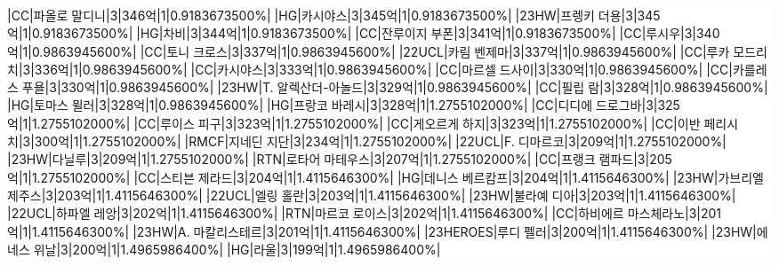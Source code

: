 |CC|파올로 말디니|3|346억|1|0.9183673500%|
|HG|카시야스|3|345억|1|0.9183673500%|
|23HW|프렝키 더용|3|345억|1|0.9183673500%|
|HG|차비|3|344억|1|0.9183673500%|
|CC|잔루이지 부폰|3|341억|1|0.9183673500%|
|CC|루시우|3|340억|1|0.9863945600%|
|CC|토니 크로스|3|337억|1|0.9863945600%|
|22UCL|카림 벤제마|3|337억|1|0.9863945600%|
|CC|루카 모드리치|3|336억|1|0.9863945600%|
|CC|카시야스|3|333억|1|0.9863945600%|
|CC|마르셀 드사이|3|330억|1|0.9863945600%|
|CC|카를레스 푸욜|3|330억|1|0.9863945600%|
|23HW|T. 알렉산더-아놀드|3|329억|1|0.9863945600%|
|CC|필립 람|3|328억|1|0.9863945600%|
|HG|토마스 뮐러|3|328억|1|0.9863945600%|
|HG|프랑코 바레시|3|328억|1|1.2755102000%|
|CC|디디에 드로그바|3|325억|1|1.2755102000%|
|CC|루이스 피구|3|323억|1|1.2755102000%|
|CC|게오르게 하지|3|323억|1|1.2755102000%|
|CC|이반 페리시치|3|300억|1|1.2755102000%|
|RMCF|지네딘 지단|3|234억|1|1.2755102000%|
|22UCL|F. 디마르코|3|209억|1|1.2755102000%|
|23HW|다닐루|3|209억|1|1.2755102000%|
|RTN|로타어 마테우스|3|207억|1|1.2755102000%|
|CC|프랭크 램파드|3|205억|1|1.2755102000%|
|CC|스티븐 제라드|3|204억|1|1.4115646300%|
|HG|데니스 베르캄프|3|204억|1|1.4115646300%|
|23HW|가브리엘 제주스|3|203억|1|1.4115646300%|
|22UCL|엘링 홀란|3|203억|1|1.4115646300%|
|23HW|불라예 디아|3|203억|1|1.4115646300%|
|22UCL|하파엘 레앙|3|202억|1|1.4115646300%|
|RTN|마르코 로이스|3|202억|1|1.4115646300%|
|CC|하비에르 마스체라노|3|201억|1|1.4115646300%|
|23HW|A. 마칼리스테르|3|201억|1|1.4115646300%|
|23HEROES|루디 펠러|3|200억|1|1.4115646300%|
|23HW|에네스 위날|3|200억|1|1.4965986400%|
|HG|라울|3|199억|1|1.4965986400%|